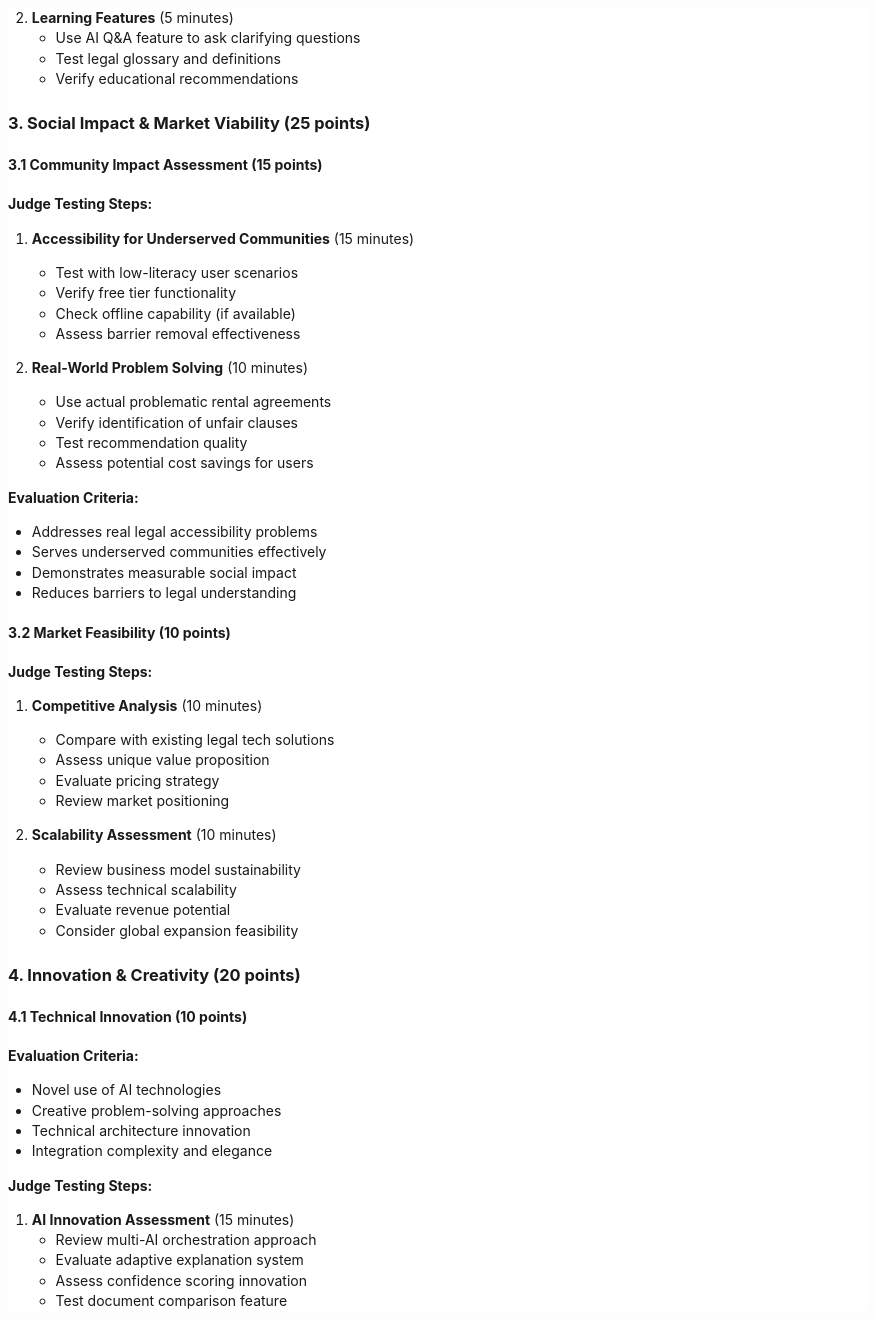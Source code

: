2. **Learning Features** (5 minutes)
   - Use AI Q&A feature to ask clarifying questions
   - Test legal glossary and definitions
   - Verify educational recommendations

### 3. Social Impact & Market Viability (25 points)

#### 3.1 Community Impact Assessment (15 points)
**Judge Testing Steps:**
1. **Accessibility for Underserved Communities** (15 minutes)
   - Test with low-literacy user scenarios
   - Verify free tier functionality
   - Check offline capability (if available)
   - Assess barrier removal effectiveness

2. **Real-World Problem Solving** (10 minutes)
   - Use actual problematic rental agreements
   - Verify identification of unfair clauses
   - Test recommendation quality
   - Assess potential cost savings for users

**Evaluation Criteria:**
- Addresses real legal accessibility problems
- Serves underserved communities effectively
- Demonstrates measurable social impact
- Reduces barriers to legal understanding

#### 3.2 Market Feasibility (10 points)
**Judge Testing Steps:**
1. **Competitive Analysis** (10 minutes)
   - Compare with existing legal tech solutions
   - Assess unique value proposition
   - Evaluate pricing strategy
   - Review market positioning

2. **Scalability Assessment** (10 minutes)
   - Review business model sustainability
   - Assess technical scalability
   - Evaluate revenue potential
   - Consider global expansion feasibility

### 4. Innovation & Creativity (20 points)

#### 4.1 Technical Innovation (10 points)
**Evaluation Criteria:**
- Novel use of AI technologies
- Creative problem-solving approaches
- Technical architecture innovation
- Integration complexity and elegance

**Judge Testing Steps:**
1. **AI Innovation Assessment** (15 minutes)
   - Review multi-AI orchestration approach
   - Evaluate adaptive explanation system
   - Assess confidence scoring innovation
   - Test document comparison feature
